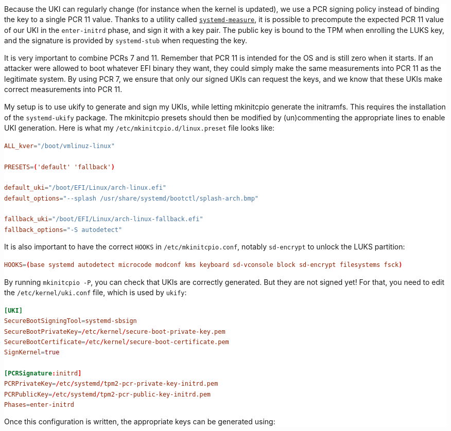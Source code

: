 Because the UKI can regularly change (for instance when the kernel is updated), we use a PCR signing policy instead of binding the key to a single PCR 11 value. Thanks to a utility called [`systemd-measure`](https://man.archlinux.org/man/systemd-measure.1), it is possible to precompute the expected PCR 11 value of our UKI in the `enter-initrd` phase, and sign it with a key pair. The public key is bound to the TPM when enrolling the LUKS key, and the signature is provided by `systemd-stub` when requesting the key.

It is very important to combine PCRs 7 and 11. Remember that PCR 11 is intended for the OS and is still zero when it starts. If an attacker were allowed to boot whatever EFI binary they want, they could simply make the same measurements into PCR 11 as the legitimate system. By using PCR 7, we ensure that only our signed UKIs can request the keys, and we know that these UKIs make correct measurements into PCR 11.

My setup is to use ukify to generate and sign my UKIs, while letting mkinitcpio generate the initramfs. This requires the installation of the `systemd-ukify` package. The mkinitcpio presets should then be modified by (un)commenting the appropriate lines to enable UKI generation. Here is what my `/etc/mkinitcpio.d/linux.preset` file looks like:

```conf
ALL_kver="/boot/vmlinuz-linux"

PRESETS=('default' 'fallback')

default_uki="/boot/EFI/Linux/arch-linux.efi"
default_options="--splash /usr/share/systemd/bootctl/splash-arch.bmp"

fallback_uki="/boot/EFI/Linux/arch-linux-fallback.efi"
fallback_options="-S autodetect"
```

It is also important to have the correct `HOOKS` in `/etc/mkinitcpio.conf`, notably `sd-encrypt` to unlock the LUKS partition:

```conf
HOOKS=(base systemd autodetect microcode modconf kms keyboard sd-vconsole block sd-encrypt filesystems fsck)
```

By running `mkinitcpio -P`, you can check that UKIs are correctly generated. But they are not signed yet! For that, you need to edit the `/etc/kernel/uki.conf` file, which is used by `ukify`:

```conf
[UKI]
SecureBootSigningTool=systemd-sbsign
SecureBootPrivateKey=/etc/kernel/secure-boot-private-key.pem
SecureBootCertificate=/etc/kernel/secure-boot-certificate.pem
SignKernel=true

[PCRSignature:initrd]
PCRPrivateKey=/etc/systemd/tpm2-pcr-private-key-initrd.pem
PCRPublicKey=/etc/systemd/tpm2-pcr-public-key-initrd.pem
Phases=enter-initrd
```

Once this configuration is written, the appropriate keys can be generated using:
